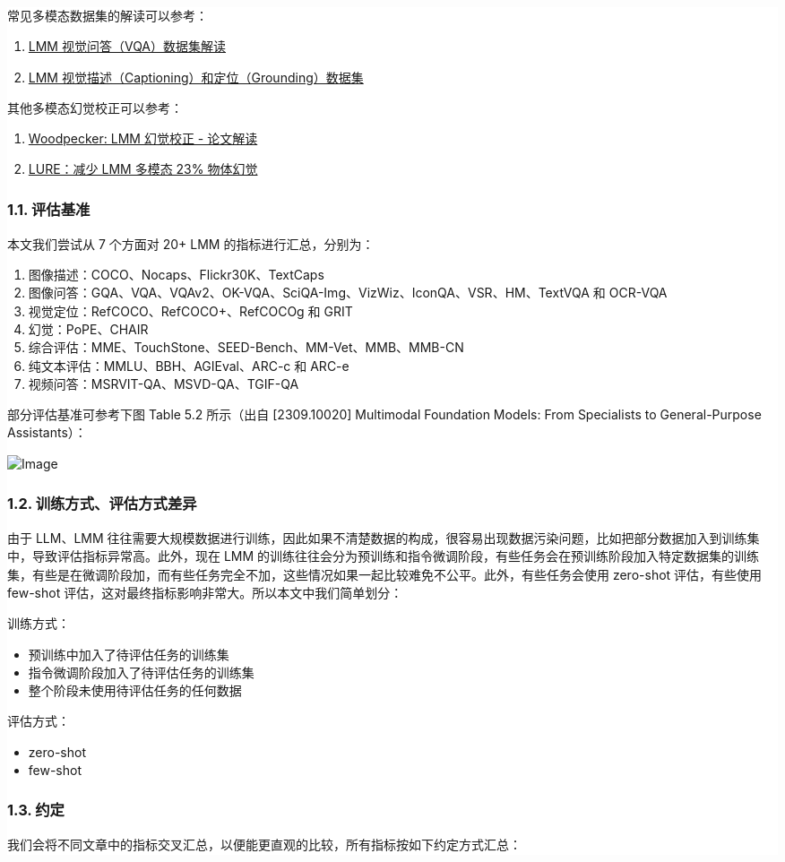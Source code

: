常见多模态数据集的解读可以参考：

1. [LMM 视觉问答（VQA）数据集解读](http://mp.weixin.qq.com/s?__biz=Mzk0ODU3MjcxNA==&mid=2247484515&idx=1&sn=94b77ab783e903632c83a952a85a4c3c&chksm=c364c326f4134a30c59e9fe1a5a93e030cebb5a893108677d3209e1c17a06c7b7bf4e16d8c51&scene=21#wechat_redirect)

2. [LMM 视觉描述（Captioning）和定位（Grounding）数据集](http://mp.weixin.qq.com/s?__biz=Mzk0ODU3MjcxNA==&mid=2247484571&idx=1&sn=0105194bd7493c33fd8d53be97f688b7&chksm=c364c3def4134ac8512d1d64c7e789e1edabe48e347652c73dc32492cec5627fbdb88cd2eaff&scene=21#wechat_redirect)

其他多模态幻觉校正可以参考：

1. [Woodpecker: LMM 幻觉校正 - 论文解读](http://mp.weixin.qq.com/s?__biz=Mzk0ODU3MjcxNA==&mid=2247484619&idx=1&sn=355452b204baac7d84bf461fa7788864&chksm=c364c38ef4134a98e922fdff26198ff3293428fad82889208e24a9a9c4fe599efbfdd7094fe5&scene=21#wechat_redirect)

2. [LURE：减少 LMM 多模态 23% 物体幻觉](http://mp.weixin.qq.com/s?__biz=Mzk0ODU3MjcxNA==&mid=2247484776&idx=1&sn=b2afc520d5a5e0706dcd4628bbc533d8&chksm=c364c22df4134b3bc8197eb5b1c247c8d20aecdae774b20263bb4a414ec532852965a1c1d32e&scene=21#wechat_redirect)
### 1.1. 评估基准

本文我们尝试从 7 个方面对 20+ LMM 的指标进行汇总，分别为：

1. 图像描述：COCO、Nocaps、Flickr30K、TextCaps
2. 图像问答：GQA、VQA、VQAv2、OK-VQA、SciQA-Img、VizWiz、IconQA、VSR、HM、TextVQA 和 OCR-VQA
3. 视觉定位：RefCOCO、RefCOCO+、RefCOCOg 和 GRIT
4. 幻觉：PoPE、CHAIR
5. 综合评估：MME、TouchStone、SEED-Bench、MM-Vet、MMB、MMB-CN
6. 纯文本评估：MMLU、BBH、AGIEval、ARC-c 和 ARC-e
7. 视频问答：MSRVIT-QA、MSVD-QA、TGIF-QA

部分评估基准可参考下图 Table 5.2 所示（出自 [2309.10020] Multimodal Foundation Models: From Specialists to General-Purpose Assistants）：

![Image](https://mmbiz.qpic.cn/sz_mmbiz_png/zhVlwj96tTgvlkV3QrbHsEDyaxK7SRuxumCTUnsTcWpnPibPHZianm3e3TXCuejzC5YO2KBPZzvSArWzCsIplAow/640?wx_fmt=png&randomid=amy4kym5)

### 1.2. 训练方式、评估方式差异

由于 LLM、LMM 往往需要大规模数据进行训练，因此如果不清楚数据的构成，很容易出现数据污染问题，比如把部分数据加入到训练集中，导致评估指标异常高。此外，现在 LMM 的训练往往会分为预训练和指令微调阶段，有些任务会在预训练阶段加入特定数据集的训练集，有些是在微调阶段加，而有些任务完全不加，这些情况如果一起比较难免不公平。此外，有些任务会使用 zero-shot 评估，有些使用 few-shot 评估，这对最终指标影响非常大。所以本文中我们简单划分：

训练方式：

- 预训练中加入了待评估任务的训练集
- 指令微调阶段加入了待评估任务的训练集
- 整个阶段未使用待评估任务的任何数据

评估方式：

- zero-shot
- few-shot

### 1.3. 约定

我们会将不同文章中的指标交叉汇总，以便能更直观的比较，所有指标按如下约定方式汇总：

